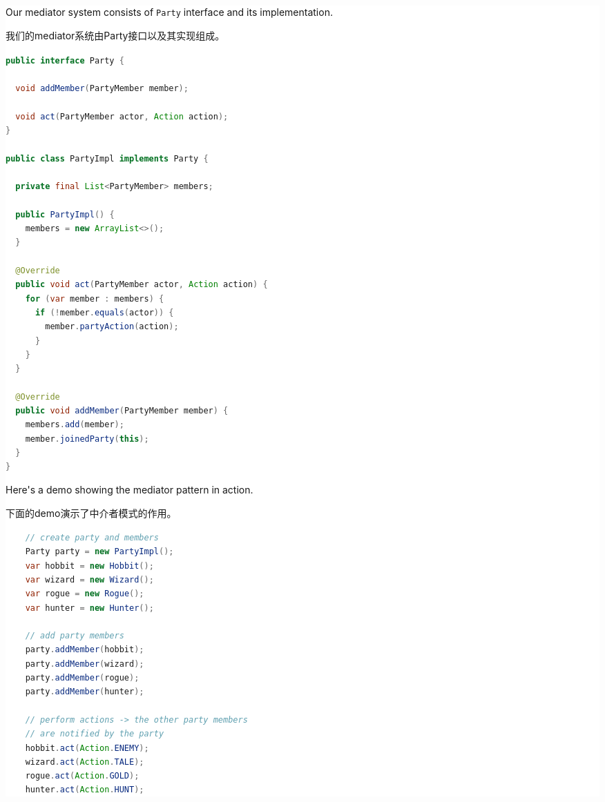 Our mediator system consists of `Party` interface and its implementation.

我们的mediator系统由Party接口以及其实现组成。

```java
public interface Party {

  void addMember(PartyMember member);

  void act(PartyMember actor, Action action);
}

public class PartyImpl implements Party {

  private final List<PartyMember> members;

  public PartyImpl() {
    members = new ArrayList<>();
  }

  @Override
  public void act(PartyMember actor, Action action) {
    for (var member : members) {
      if (!member.equals(actor)) {
        member.partyAction(action);
      }
    }
  }

  @Override
  public void addMember(PartyMember member) {
    members.add(member);
    member.joinedParty(this);
  }
}
```

Here's a demo showing the mediator pattern in action.

下面的demo演示了中介者模式的作用。

```java
    // create party and members
    Party party = new PartyImpl();
    var hobbit = new Hobbit();
    var wizard = new Wizard();
    var rogue = new Rogue();
    var hunter = new Hunter();

    // add party members
    party.addMember(hobbit);
    party.addMember(wizard);
    party.addMember(rogue);
    party.addMember(hunter);

    // perform actions -> the other party members
    // are notified by the party
    hobbit.act(Action.ENEMY);
    wizard.act(Action.TALE);
    rogue.act(Action.GOLD);
    hunter.act(Action.HUNT);
```
